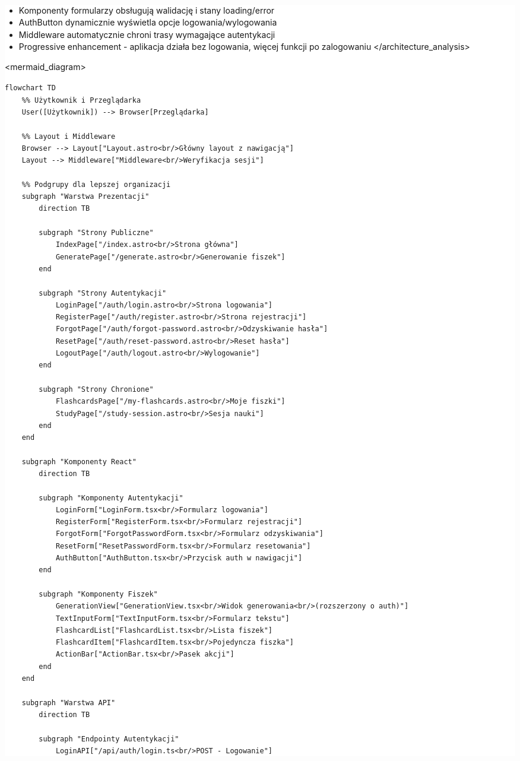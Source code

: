 - Komponenty formularzy obsługują walidację i stany loading/error
- AuthButton dynamicznie wyświetla opcje logowania/wylogowania
- Middleware automatycznie chroni trasy wymagające autentykacji
- Progressive enhancement - aplikacja działa bez logowania, więcej funkcji po zalogowaniu
  </architecture_analysis>

<mermaid_diagram>

```mermaid
flowchart TD
    %% Użytkownik i Przeglądarka
    User([Użytkownik]) --> Browser[Przeglądarka]

    %% Layout i Middleware
    Browser --> Layout["Layout.astro<br/>Główny layout z nawigacją"]
    Layout --> Middleware["Middleware<br/>Weryfikacja sesji"]

    %% Podgrupy dla lepszej organizacji
    subgraph "Warstwa Prezentacji"
        direction TB

        subgraph "Strony Publiczne"
            IndexPage["/index.astro<br/>Strona główna"]
            GeneratePage["/generate.astro<br/>Generowanie fiszek"]
        end

        subgraph "Strony Autentykacji"
            LoginPage["/auth/login.astro<br/>Strona logowania"]
            RegisterPage["/auth/register.astro<br/>Strona rejestracji"]
            ForgotPage["/auth/forgot-password.astro<br/>Odzyskiwanie hasła"]
            ResetPage["/auth/reset-password.astro<br/>Reset hasła"]
            LogoutPage["/auth/logout.astro<br/>Wylogowanie"]
        end

        subgraph "Strony Chronione"
            FlashcardsPage["/my-flashcards.astro<br/>Moje fiszki"]
            StudyPage["/study-session.astro<br/>Sesja nauki"]
        end
    end

    subgraph "Komponenty React"
        direction TB

        subgraph "Komponenty Autentykacji"
            LoginForm["LoginForm.tsx<br/>Formularz logowania"]
            RegisterForm["RegisterForm.tsx<br/>Formularz rejestracji"]
            ForgotForm["ForgotPasswordForm.tsx<br/>Formularz odzyskiwania"]
            ResetForm["ResetPasswordForm.tsx<br/>Formularz resetowania"]
            AuthButton["AuthButton.tsx<br/>Przycisk auth w nawigacji"]
        end

        subgraph "Komponenty Fiszek"
            GenerationView["GenerationView.tsx<br/>Widok generowania<br/>(rozszerzony o auth)"]
            TextInputForm["TextInputForm.tsx<br/>Formularz tekstu"]
            FlashcardList["FlashcardList.tsx<br/>Lista fiszek"]
            FlashcardItem["FlashcardItem.tsx<br/>Pojedyncza fiszka"]
            ActionBar["ActionBar.tsx<br/>Pasek akcji"]
        end
    end

    subgraph "Warstwa API"
        direction TB

        subgraph "Endpointy Autentykacji"
            LoginAPI["/api/auth/login.ts<br/>POST - Logowanie"]
```